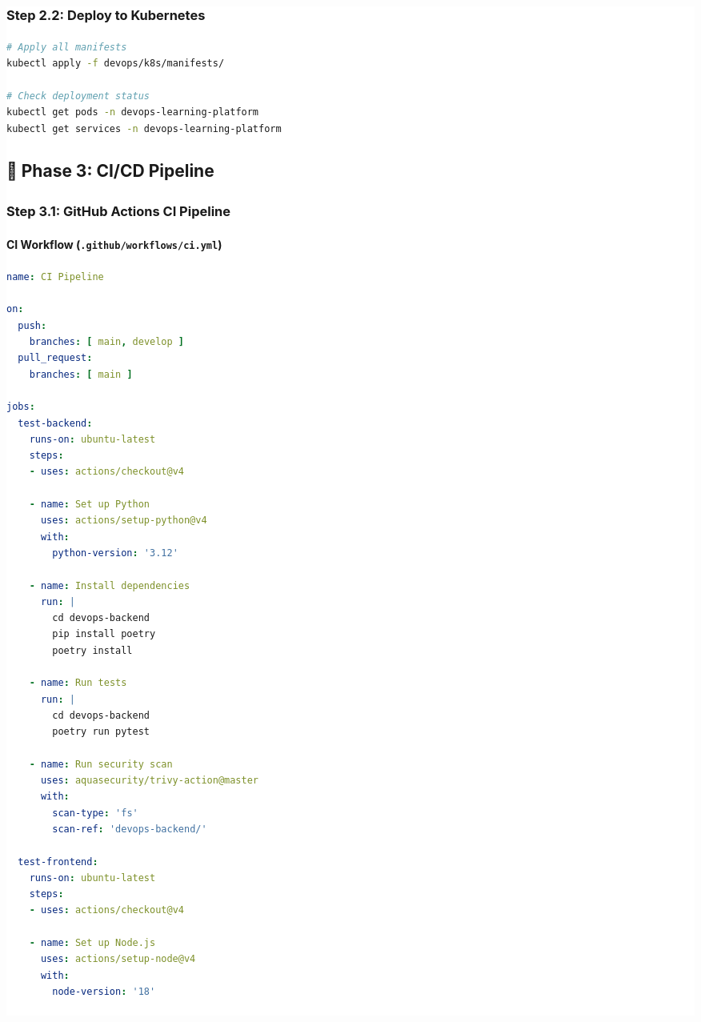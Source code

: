 ### Step 2.2: Deploy to Kubernetes

```bash
# Apply all manifests
kubectl apply -f devops/k8s/manifests/

# Check deployment status
kubectl get pods -n devops-learning-platform
kubectl get services -n devops-learning-platform
```

## 🚀 Phase 3: CI/CD Pipeline

### Step 3.1: GitHub Actions CI Pipeline

#### CI Workflow (`.github/workflows/ci.yml`)
```yaml
name: CI Pipeline

on:
  push:
    branches: [ main, develop ]
  pull_request:
    branches: [ main ]

jobs:
  test-backend:
    runs-on: ubuntu-latest
    steps:
    - uses: actions/checkout@v4
    
    - name: Set up Python
      uses: actions/setup-python@v4
      with:
        python-version: '3.12'
    
    - name: Install dependencies
      run: |
        cd devops-backend
        pip install poetry
        poetry install
    
    - name: Run tests
      run: |
        cd devops-backend
        poetry run pytest
    
    - name: Run security scan
      uses: aquasecurity/trivy-action@master
      with:
        scan-type: 'fs'
        scan-ref: 'devops-backend/'

  test-frontend:
    runs-on: ubuntu-latest
    steps:
    - uses: actions/checkout@v4
    
    - name: Set up Node.js
      uses: actions/setup-node@v4
      with:
        node-version: '18'
    
```